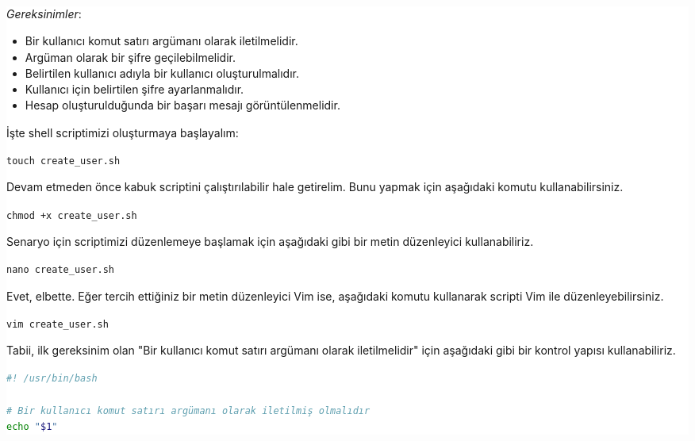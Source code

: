 *Gereksinimler*:

- Bir kullanıcı komut satırı argümanı olarak iletilmelidir.
- Argüman olarak bir şifre geçilebilmelidir.
- Belirtilen kullanıcı adıyla bir kullanıcı oluşturulmalıdır.
- Kullanıcı için belirtilen şifre ayarlanmalıdır.
- Hesap oluşturulduğunda bir başarı mesajı görüntülenmelidir.

İşte shell scriptimizi oluşturmaya başlayalım:

```shell
touch create_user.sh
```

Devam etmeden önce kabuk scriptini çalıştırılabilir hale getirelim. Bunu yapmak için aşağıdaki komutu kullanabilirsiniz.

```shell
chmod +x create_user.sh
```

Senaryo için scriptimizi düzenlemeye başlamak için aşağıdaki gibi bir metin düzenleyici kullanabiliriz.

```shell
nano create_user.sh
```

Evet, elbette. Eğer tercih ettiğiniz bir metin düzenleyici Vim ise, aşağıdaki komutu kullanarak scripti Vim ile düzenleyebilirsiniz.

```shell
vim create_user.sh
```

Tabii, ilk gereksinim olan "Bir kullanıcı komut satırı argümanı olarak iletilmelidir" için aşağıdaki gibi bir kontrol yapısı kullanabiliriz.

```bash
#! /usr/bin/bash

# Bir kullanıcı komut satırı argümanı olarak iletilmiş olmalıdır
echo "$1"
```
